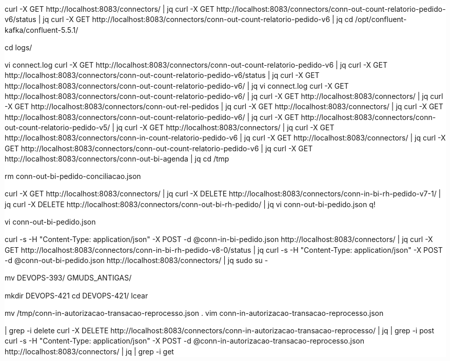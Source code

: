 curl -X GET http://localhost:8083/connectors/ | jq
curl -X GET http://localhost:8083/connectors/conn-out-count-relatorio-pedido-v6/status | jq
curl -X GET http://localhost:8083/connectors/conn-out-count-relatorio-pedido-v6 | jq
cd /opt/confluent-kafka/confluent-5.5.1/

cd logs/

vi connect.log
curl -X GET http://localhost:8083/connectors/conn-out-count-relatorio-pedido-v6 | jq
curl -X GET http://localhost:8083/connectors/conn-out-count-relatorio-pedido-v6/status | jq
curl -X GET http://localhost:8083/connectors/conn-out-count-relatorio-pedido-v6/ | jq
vi connect.log
curl -X GET http://localhost:8083/connectors/conn-out-count-relatorio-pedido-v6/ | jq
curl -X GET http://localhost:8083/connectors/ | jq
curl -X GET http://localhost:8083/connectors/conn-out-rel-pedidos | jq
curl -X GET http://localhost:8083/connectors/ | jq
curl -X GET http://localhost:8083/connectors/conn-out-count-relatorio-pedido-v6/ | jq
curl -X GET http://localhost:8083/connectors/conn-out-count-relatorio-pedido-v5/ | jq
curl -X GET http://localhost:8083/connectors/ | jq
curl -X GET http://localhost:8083/connectors/conn-in-count-relatorio-pedido-v6 | jq
curl -X GET http://localhost:8083/connectors/ | jq
curl -X GET http://localhost:8083/connectors/conn-out-count-relatorio-pedido-v6 | jq
curl -X GET http://localhost:8083/connectors/conn-out-bi-agenda | jq
cd /tmp

rm conn-out-bi-pedido-conciliacao.json 

curl -X GET http://localhost:8083/connectors/ | jq
curl -X DELETE http://localhost:8083/connectors/conn-in-bi-rh-pedido-v7-1/ | jq
curl -X DELETE http://localhost:8083/connectors/conn-out-bi-rh-pedido/ | jq
vi conn-out-bi-pedido.json 
q!

vi conn-out-bi-pedido.json 

curl -s -H "Content-Type: application/json" -X POST -d @conn-in-bi-pedido.json http://localhost:8083/connectors/ | jq
curl -X GET http://localhost:8083/connectors/conn-in-bi-rh-pedido-v8-0/status | jq
curl -s -H "Content-Type: application/json" -X POST -d @conn-out-bi-pedido.json http://localhost:8083/connectors/ | jq
sudo su -

mv DEVOPS-393/ GMUDS_ANTIGAS/


mkdir DEVOPS-421
cd DEVOPS-421/
lcear

mv /tmp/conn-in-autorizacao-transacao-reprocesso.json .
vim conn-in-autorizacao-transacao-reprocesso.json 

 | grep -i delete
curl -X DELETE http://localhost:8083/connectors/conn-in-autorizacao-transacao-reprocesso/ | jq
 | grep -i post
curl -s -H "Content-Type: application/json" -X POST -d @conn-in-autorizacao-transacao-reprocesso.json http://localhost:8083/connectors/ | jq
 | grep -i get
